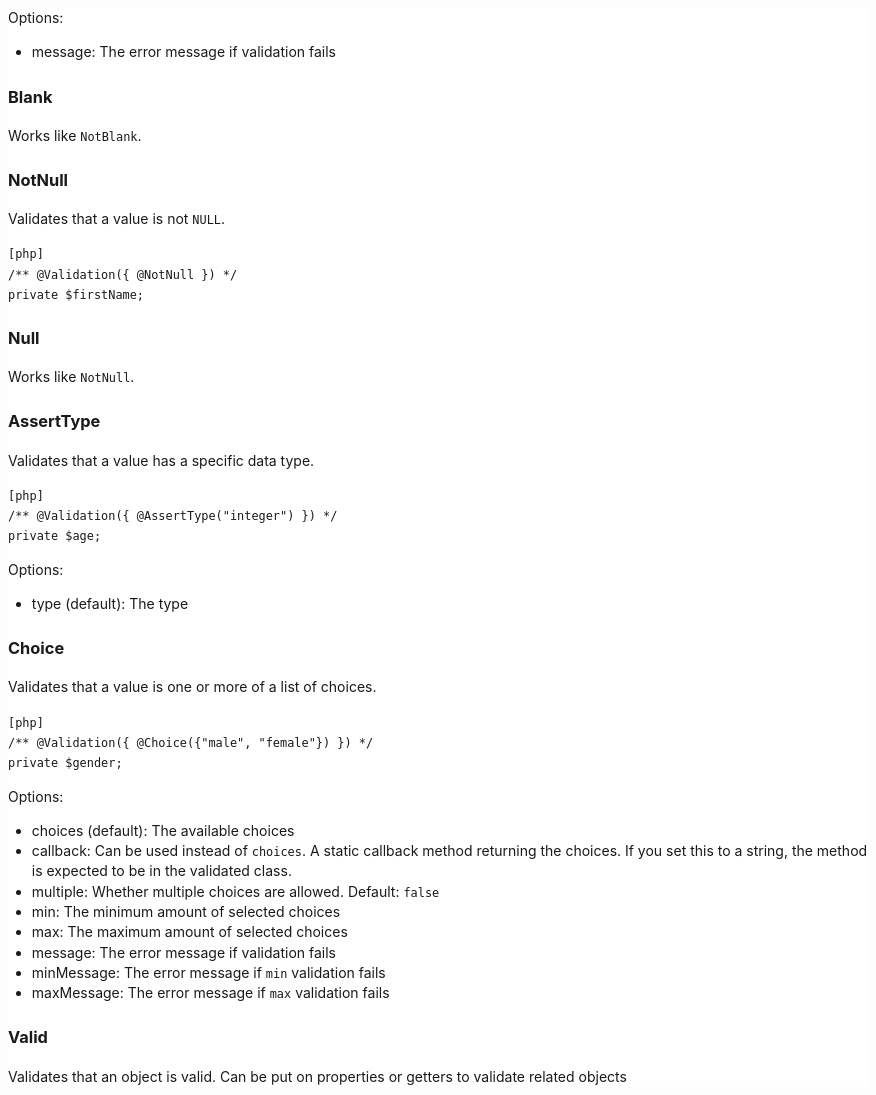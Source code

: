 Options:

  * message: The error message if validation fails
  
### Blank

Works like `NotBlank`.

### NotNull

Validates that a value is not `NULL`.

    [php]
    /** @Validation({ @NotNull }) */
    private $firstName;
    
### Null

Works like `NotNull`.

### AssertType

Validates that a value has a specific data type.

    [php]
    /** @Validation({ @AssertType("integer") }) */
    private $age;
    
Options:

  * type (default): The type 

### Choice

Validates that a value is one or more of a list of choices.

    [php]
    /** @Validation({ @Choice({"male", "female"}) }) */
    private $gender;
   
Options:

  * choices (default): The available choices
  * callback: Can be used instead of `choices`. A static callback method
    returning the choices. If you set this to a string, the method is expected
    to be in the validated class.
  * multiple: Whether multiple choices are allowed. Default: `false`
  * min: The minimum amount of selected choices
  * max: The maximum amount of selected choices
  * message: The error message if validation fails
  * minMessage: The error message if `min` validation fails
  * maxMessage: The error message if `max` validation fails

### Valid

Validates that an object is valid. Can be put on properties or getters to
validate related objects


[1]: http://jcp.org/en/jsr/detail?id=303